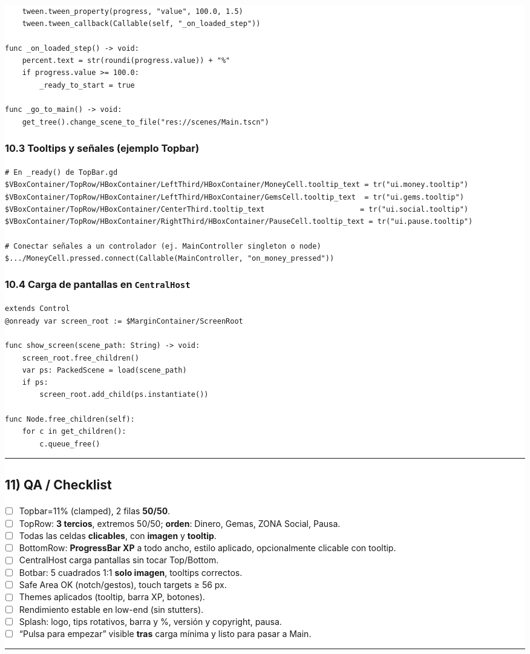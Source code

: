 ```gdscript
    tween.tween_property(progress, "value", 100.0, 1.5)
    tween.tween_callback(Callable(self, "_on_loaded_step"))

func _on_loaded_step() -> void:
    percent.text = str(roundi(progress.value)) + "%"
    if progress.value >= 100.0:
        _ready_to_start = true

func _go_to_main() -> void:
    get_tree().change_scene_to_file("res://scenes/Main.tscn")
```

### 10.3 Tooltips y señales (ejemplo Topbar)
```gdscript
# En _ready() de TopBar.gd
$VBoxContainer/TopRow/HBoxContainer/LeftThird/HBoxContainer/MoneyCell.tooltip_text = tr("ui.money.tooltip")
$VBoxContainer/TopRow/HBoxContainer/LeftThird/HBoxContainer/GemsCell.tooltip_text  = tr("ui.gems.tooltip")
$VBoxContainer/TopRow/HBoxContainer/CenterThird.tooltip_text                      = tr("ui.social.tooltip")
$VBoxContainer/TopRow/HBoxContainer/RightThird/HBoxContainer/PauseCell.tooltip_text = tr("ui.pause.tooltip")

# Conectar señales a un controlador (ej. MainController singleton o node)
$.../MoneyCell.pressed.connect(Callable(MainController, "on_money_pressed"))
```

### 10.4 Carga de pantallas en `CentralHost`
```gdscript
extends Control
@onready var screen_root := $MarginContainer/ScreenRoot

func show_screen(scene_path: String) -> void:
    screen_root.free_children()
    var ps: PackedScene = load(scene_path)
    if ps:
        screen_root.add_child(ps.instantiate())

func Node.free_children(self):
    for c in get_children():
        c.queue_free()
```

---

## 11) QA / Checklist
- [ ] Topbar=11% (clamped), 2 filas **50/50**.
- [ ] TopRow: **3 tercios**, extremos 50/50; **orden**: Dinero, Gemas, ZONA Social, Pausa.
- [ ] Todas las celdas **clicables**, con **imagen** y **tooltip**.
- [ ] BottomRow: **ProgressBar XP** a todo ancho, estilo aplicado, opcionalmente clicable con tooltip.
- [ ] CentralHost carga pantallas sin tocar Top/Bottom.
- [ ] Botbar: 5 cuadrados 1:1 **solo imagen**, tooltips correctos.
- [ ] Safe Area OK (notch/gestos), touch targets ≥ 56 px.
- [ ] Themes aplicados (tooltip, barra XP, botones).
- [ ] Rendimiento estable en low-end (sin stutters).
- [ ] Splash: logo, tips rotativos, barra y %, versión y copyright, pausa.
- [ ] “Pulsa para empezar” visible **tras** carga mínima y listo para pasar a Main.

---